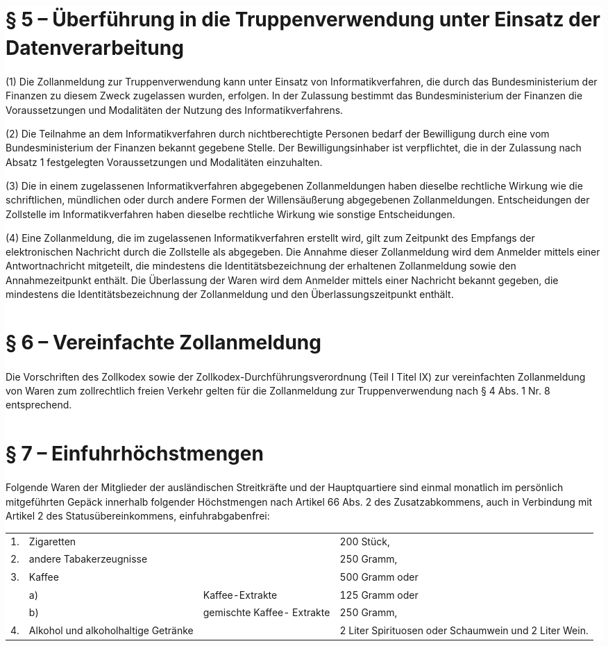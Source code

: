 # § 5 – Überführung in die Truppenverwendung unter Einsatz der Datenverarbeitung

(1) Die Zollanmeldung zur Truppenverwendung kann unter Einsatz von Informatikverfahren, die durch das Bundesministerium der Finanzen zu diesem Zweck zugelassen wurden, erfolgen. In der Zulassung bestimmt das Bundesministerium der Finanzen die Voraussetzungen und Modalitäten der Nutzung des Informatikverfahrens.

(2) Die Teilnahme an dem Informatikverfahren durch nichtberechtigte Personen bedarf der Bewilligung durch eine vom Bundesministerium der Finanzen bekannt gegebene Stelle. Der Bewilligungsinhaber ist verpflichtet, die in der Zulassung nach Absatz 1 festgelegten Voraussetzungen und Modalitäten einzuhalten.

(3) Die in einem zugelassenen Informatikverfahren abgegebenen Zollanmeldungen haben dieselbe rechtliche Wirkung wie die schriftlichen, mündlichen oder durch andere Formen der Willensäußerung abgegebenen Zollanmeldungen. Entscheidungen der Zollstelle im Informatikverfahren haben dieselbe rechtliche Wirkung wie sonstige Entscheidungen.

(4) Eine Zollanmeldung, die im zugelassenen Informatikverfahren erstellt wird, gilt zum Zeitpunkt des Empfangs der elektronischen Nachricht durch die Zollstelle als abgegeben. Die Annahme dieser Zollanmeldung wird dem Anmelder mittels einer Antwortnachricht mitgeteilt, die mindestens die Identitätsbezeichnung der erhaltenen Zollanmeldung sowie den Annahmezeitpunkt enthält. Die Überlassung der Waren wird dem Anmelder mittels einer Nachricht bekannt gegeben, die mindestens die Identitätsbezeichnung der Zollanmeldung und den Überlassungszeitpunkt enthält.

# § 6 – Vereinfachte Zollanmeldung

Die Vorschriften des Zollkodex sowie der Zollkodex-Durchführungsverordnung (Teil I Titel IX) zur vereinfachten Zollanmeldung von Waren zum zollrechtlich freien Verkehr gelten für die Zollanmeldung zur Truppenverwendung nach § 4 Abs. 1 Nr. 8 entsprechend.

# § 7 – Einfuhrhöchstmengen

Folgende Waren der Mitglieder der ausländischen Streitkräfte und der Hauptquartiere sind einmal monatlich im persönlich mitgeführten Gepäck innerhalb folgender Höchstmengen nach Artikel 66 Abs. 2 des Zusatzabkommens, auch in Verbindung mit Artikel 2 des Statusübereinkommens, einfuhrabgabenfrei:  
  

|     |                                     |                            |                                                       |
|:----|:-------|:----------------------------------|:-------------------------|
| 1\. | Zigaretten                          |                            | 200 Stück,                                            |
| 2\. | andere Tabakerzeugnisse             |                            | 250 Gramm,                                            |
| 3\. | Kaffee                              |                            | 500 Gramm oder                                        |
|     | a)                                 | Kaffee-Extrakte            | 125 Gramm oder                                        |
|     | b)                                 | gemischte Kaffee- Extrakte | 250 Gramm,                                            |
| 4\. | Alkohol und alkoholhaltige Getränke |                            | 2 Liter Spirituosen oder Schaumwein und 2 Liter Wein. |
